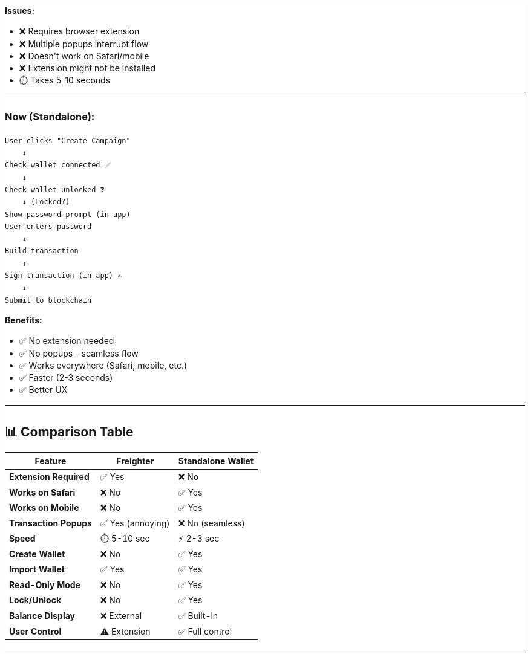 **Issues:**
- ❌ Requires browser extension
- ❌ Multiple popups interrupt flow
- ❌ Doesn't work on Safari/mobile
- ❌ Extension might not be installed
- ⏱️ Takes 5-10 seconds

---

### Now (Standalone):

```
User clicks "Create Campaign"
    ↓
Check wallet connected ✅
    ↓
Check wallet unlocked ❓
    ↓ (Locked?)
Show password prompt (in-app)
User enters password
    ↓
Build transaction
    ↓
Sign transaction (in-app) ✍️
    ↓
Submit to blockchain
```

**Benefits:**
- ✅ No extension needed
- ✅ No popups - seamless flow
- ✅ Works everywhere (Safari, mobile, etc.)
- ✅ Faster (2-3 seconds)
- ✅ Better UX

---

## 📊 Comparison Table

| Feature | Freighter | Standalone Wallet |
|---------|-----------|-------------------|
| **Extension Required** | ✅ Yes | ❌ No |
| **Works on Safari** | ❌ No | ✅ Yes |
| **Works on Mobile** | ❌ No | ✅ Yes |
| **Transaction Popups** | ✅ Yes (annoying) | ❌ No (seamless) |
| **Speed** | ⏱️ 5-10 sec | ⚡ 2-3 sec |
| **Create Wallet** | ❌ No | ✅ Yes |
| **Import Wallet** | ✅ Yes | ✅ Yes |
| **Read-Only Mode** | ❌ No | ✅ Yes |
| **Lock/Unlock** | ❌ No | ✅ Yes |
| **Balance Display** | ❌ External | ✅ Built-in |
| **User Control** | ⚠️ Extension | ✅ Full control |

---